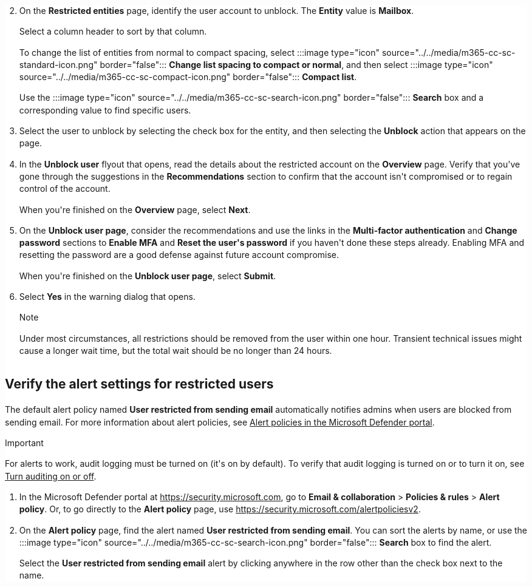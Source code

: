 2. On the **Restricted entities** page, identify the user account to unblock. The **Entity** value is **Mailbox**.

   Select a column header to sort by that column.

   To change the list of entities from normal to compact spacing, select :::image type="icon" source="../../media/m365-cc-sc-standard-icon.png" border="false"::: **Change list spacing to compact or normal**, and then select :::image type="icon" source="../../media/m365-cc-sc-compact-icon.png" border="false"::: **Compact list**.

   Use the :::image type="icon" source="../../media/m365-cc-sc-search-icon.png" border="false"::: **Search** box and a corresponding value to find specific users.

3. Select the user to unblock by selecting the check box for the entity, and then selecting the **Unblock** action that appears on the page.

4. In the **Unblock user** flyout that opens, read the details about the restricted account on the **Overview** page. Verify that you've gone through the suggestions in the **Recommendations** section to confirm that the account isn't compromised or to regain control of the account.

   When you're finished on the **Overview** page, select **Next**.

5. On the **Unblock user page**, consider the recommendations and use the links in the **Multi-factor authentication** and **Change password** sections to **Enable MFA** and **Reset the user's password** if you haven't done these steps already. Enabling MFA and resetting the password are a good defense against future account compromise.

   When you're finished on the **Unblock user page**, select **Submit**.

6. Select **Yes** in the warning dialog that opens.

   > [!NOTE]
   > Under most circumstances, all restrictions should be removed from the user within one hour. Transient technical issues might cause a longer wait time, but the total wait should be no longer than 24 hours.

## Verify the alert settings for restricted users

The default alert policy named **User restricted from sending email** automatically notifies admins when users are blocked from sending email. For more information about alert policies, see [Alert policies in the Microsoft Defender portal](alert-policies-defender-portal.md).

> [!IMPORTANT]
> For alerts to work, audit logging must be turned on (it's on by default). To verify that audit logging is turned on or to turn it on, see [Turn auditing on or off](/purview/audit-log-enable-disable).

1. In the Microsoft Defender portal at <https://security.microsoft.com>, go to **Email & collaboration** \> **Policies & rules** \> **Alert policy**. Or, to go directly to the **Alert policy** page, use <https://security.microsoft.com/alertpoliciesv2>.

2. On the **Alert policy** page, find the alert named **User restricted from sending email**. You can sort the alerts by name, or use the :::image type="icon" source="../../media/m365-cc-sc-search-icon.png" border="false"::: **Search** box to find the alert.

   Select the **User restricted from sending email** alert by clicking anywhere in the row other than the check box next to the name.
